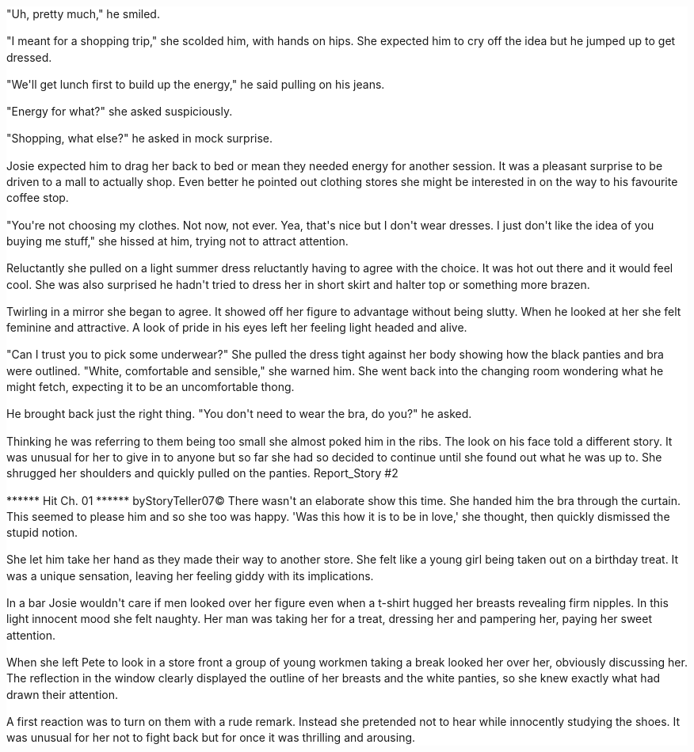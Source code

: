  "Uh, pretty much," he smiled. 

 "I meant for a shopping trip," she scolded him, with hands on hips. She expected him to cry off the idea but he jumped up to get dressed. 

 "We'll get lunch first to build up the energy," he said pulling on his jeans. 

 "Energy for what?" she asked suspiciously. 

 "Shopping, what else?" he asked in mock surprise. 

 Josie expected him to drag her back to bed or mean they needed energy for another session. It was a pleasant surprise to be driven to a mall to actually shop. Even better he pointed out clothing stores she might be interested in on the way to his favourite coffee stop. 

 "You're not choosing my clothes. Not now, not ever. Yea, that's nice but I don't wear dresses. I just don't like the idea of you buying me stuff," she hissed at him, trying not to attract attention. 

 Reluctantly she pulled on a light summer dress reluctantly having to agree with the choice. It was hot out there and it would feel cool. She was also surprised he hadn't tried to dress her in short skirt and halter top or something more brazen. 

 Twirling in a mirror she began to agree. It showed off her figure to advantage without being slutty. When he looked at her she felt feminine and attractive. A look of pride in his eyes left her feeling light headed and alive. 

 "Can I trust you to pick some underwear?" She pulled the dress tight against her body showing how the black panties and bra were outlined. "White, comfortable and sensible," she warned him. She went back into the changing room wondering what he might fetch, expecting it to be an uncomfortable thong. 

 He brought back just the right thing. "You don't need to wear the bra, do you?" he asked. 

 Thinking he was referring to them being too small she almost poked him in the ribs. The look on his face told a different story. It was unusual for her to give in to anyone but so far she had so decided to continue until she found out what he was up to. She shrugged her shoulders and quickly pulled on the panties. Report_Story #2 

 

 ****** Hit Ch. 01 ****** byStoryTeller07© There wasn't an elaborate show this time. She handed him the bra through the curtain. This seemed to please him and so she too was happy. 'Was this how it is to be in love,' she thought, then quickly dismissed the stupid notion. 

 She let him take her hand as they made their way to another store. She felt like a young girl being taken out on a birthday treat. It was a unique sensation, leaving her feeling giddy with its implications. 

 In a bar Josie wouldn't care if men looked over her figure even when a t-shirt hugged her breasts revealing firm nipples. In this light innocent mood she felt naughty. Her man was taking her for a treat, dressing her and pampering her, paying her sweet attention. 

 When she left Pete to look in a store front a group of young workmen taking a break looked her over her, obviously discussing her. The reflection in the window clearly displayed the outline of her breasts and the white panties, so she knew exactly what had drawn their attention. 

 A first reaction was to turn on them with a rude remark. Instead she pretended not to hear while innocently studying the shoes. It was unusual for her not to fight back but for once it was thrilling and arousing. 
